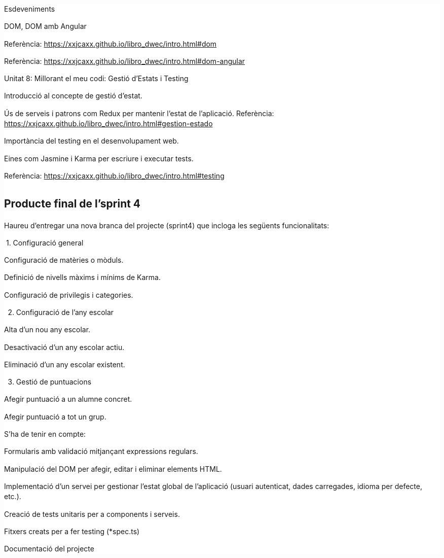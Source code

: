 Esdeveniments

DOM, DOM amb Angular

Referència: https://xxjcaxx.github.io/libro_dwec/intro.html#dom

Referència: https://xxjcaxx.github.io/libro_dwec/intro.html#dom-angular

Unitat 8: Millorant el meu codi: Gestió d’Estats i Testing

Introducció al concepte de gestió d’estat.

Ús de serveis i patrons com Redux per mantenir l’estat de l’aplicació.
Referència: https://xxjcaxx.github.io/libro_dwec/intro.html#gestion-estado

Importància del testing en el desenvolupament web.

Eines com Jasmine i Karma per escriure i executar tests.

Referència: https://xxjcaxx.github.io/libro_dwec/intro.html#testing

## Producte final de l’sprint 4

Haureu d’entregar una nova branca del projecte (sprint4) que incloga les següents funcionalitats:

 1. Configuració general

Configuració de matèries o mòduls.

Definició de nivells màxims i mínims de Karma.

Configuració de privilegis i categories.

2. Configuració de l’any escolar

Alta d’un nou any escolar.

Desactivació d’un any escolar actiu.

Eliminació d’un any escolar existent.

3. Gestió de puntuacions

Afegir puntuació a un alumne concret.

Afegir puntuació a tot un grup.



S’ha de tenir en compte:

Formularis amb validació mitjançant expressions regulars.

Manipulació del DOM per afegir, editar i eliminar elements HTML.

Implementació d’un servei per gestionar l’estat global de l’aplicació (usuari autenticat, dades carregades, idioma per defecte, etc.).

Creació de tests unitaris per a components i serveis.

Fitxers creats per a fer testing (*spec.ts)

Documentació del projecte

